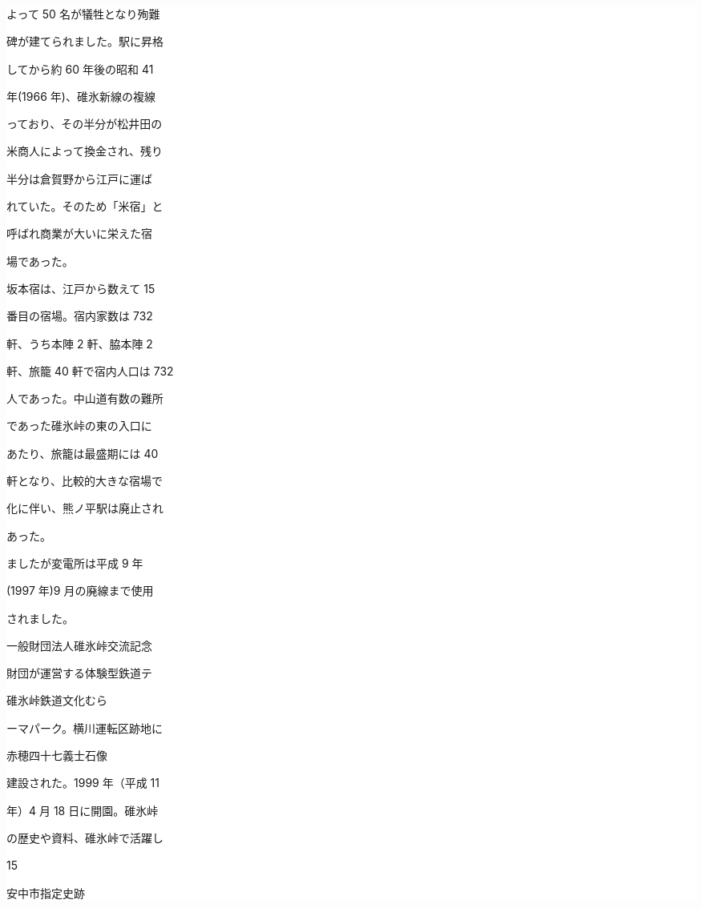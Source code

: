 よって 50 名が犠牲となり殉難

碑が建てられました。駅に昇格

してから約 60 年後の昭和 41

年(1966 年)、碓氷新線の複線

っており、その半分が松井田の

米商人によって換金され、残り

半分は倉賀野から江戸に運ば

れていた。そのため「米宿」と

呼ばれ商業が大いに栄えた宿

場であった。

坂本宿は、江戸から数えて 15

番目の宿場。宿内家数は 732

軒、うち本陣 2 軒、脇本陣 2

軒、旅籠 40 軒で宿内人口は 732

人であった。中山道有数の難所

であった碓氷峠の東の入口に

あたり、旅籠は最盛期には 40

軒となり、比較的大きな宿場で

化に伴い、熊ノ平駅は廃止され

あった。

ましたが変電所は平成 9 年

(1997 年)9 月の廃線まで使用

されました。

一般財団法人碓氷峠交流記念

財団が運営する体験型鉄道テ

碓氷峠鉄道文化むら

ーマパーク。横川運転区跡地に

赤穂四十七義士石像

建設された。1999 年（平成 11

年）4 月 18 日に開園。碓氷峠

の歴史や資料、碓氷峠で活躍し

15

安中市指定史跡
